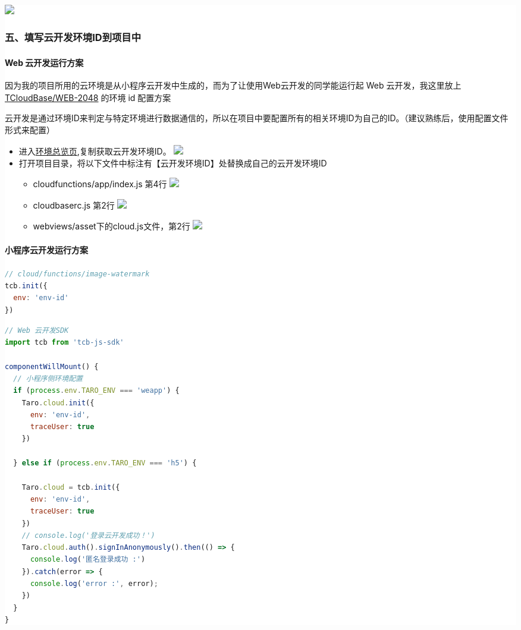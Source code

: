 ![](https://n1image.hjfile.cn/res7/2020/05/23/e44e7744ff53a62ecd3471efc98941e6.png)

### 五、填写云开发环境ID到项目中

#### Web 云开发运行方案
因为我的项目所用的云环境是从小程序云开发中生成的，而为了让使用Web云开发的同学能运行起 Web 云开发，我这里放上 [TCloudBase/WEB-2048](https://github.com/TCloudBase/WEB-2048) 的环境 id 配置方案

云开发是通过环境ID来判定与特定环境进行数据通信的，所以在项目中要配置所有的相关环境ID为自己的ID。（建议熟练后，使用配置文件形式来配置）

- 进入[环境总览页](https://console.cloud.tencent.com/tcb/env/overview),复制获取云开发环境ID。
  ![](https://n1image.hjfile.cn/res7/2020/05/23/c2f9b0d7c5a7d7b7ce763eb7b48bfc4e.png)
- 打开项目目录，将以下文件中标注有【云开发环境ID】处替换成自己的云开发环境ID
    - cloudfunctions/app/index.js 第4行
        ![](https://n1image.hjfile.cn/res7/2020/05/23/4a691aa821bc715eb8a9e7bace549fc3.png)

    - cloudbaserc.js 第2行
        ![](https://n1image.hjfile.cn/res7/2020/05/23/c4a30d7fd1daf1925da9570e27ccffb2.png)

    - webviews/asset下的cloud.js文件，第2行
        ![](https://n1image.hjfile.cn/res7/2020/05/23/25969bfd8d29855fe89c491ffb2b9a28.png)

#### 小程序云开发运行方案

```js
// cloud/functions/image-watermark
tcb.init({
  env: 'env-id'
})
```

```js
// Web 云开发SDK
import tcb from 'tcb-js-sdk'

componentWillMount() {
  // 小程序侧环境配置
  if (process.env.TARO_ENV === 'weapp') {
    Taro.cloud.init({
      env: 'env-id',
      traceUser: true
    })

  } else if (process.env.TARO_ENV === 'h5') {

    Taro.cloud = tcb.init({
      env: 'env-id',
      traceUser: true
    })
    // console.log('登录云开发成功！')
    Taro.cloud.auth().signInAnonymously().then(() => {
      console.log('匿名登录成功 :')
    }).catch(error => {
      console.log('error :', error);
    })
  }
}
```
